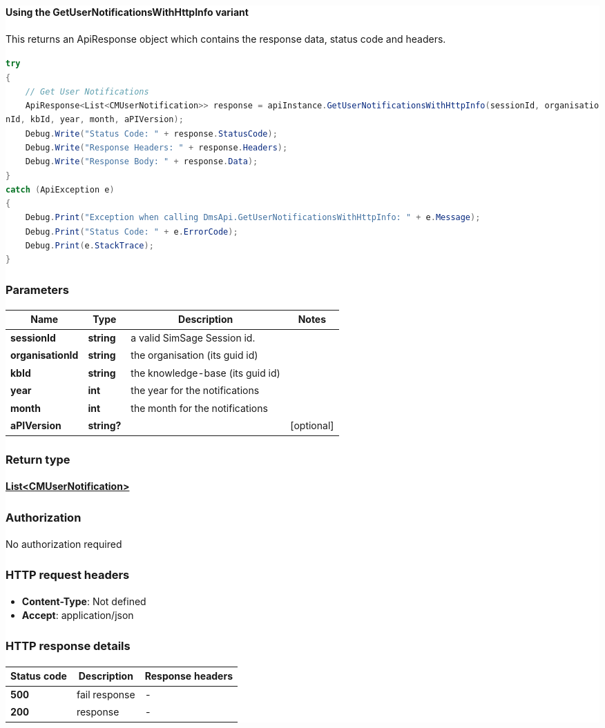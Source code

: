 #### Using the GetUserNotificationsWithHttpInfo variant
This returns an ApiResponse object which contains the response data, status code and headers.

```csharp
try
{
    // Get User Notifications
    ApiResponse<List<CMUserNotification>> response = apiInstance.GetUserNotificationsWithHttpInfo(sessionId, organisationId, kbId, year, month, aPIVersion);
    Debug.Write("Status Code: " + response.StatusCode);
    Debug.Write("Response Headers: " + response.Headers);
    Debug.Write("Response Body: " + response.Data);
}
catch (ApiException e)
{
    Debug.Print("Exception when calling DmsApi.GetUserNotificationsWithHttpInfo: " + e.Message);
    Debug.Print("Status Code: " + e.ErrorCode);
    Debug.Print(e.StackTrace);
}
```

### Parameters

| Name | Type | Description | Notes |
|------|------|-------------|-------|
| **sessionId** | **string** | a valid SimSage Session id. |  |
| **organisationId** | **string** | the organisation (its guid id) |  |
| **kbId** | **string** | the knowledge-base (its guid id) |  |
| **year** | **int** | the year for the notifications |  |
| **month** | **int** | the month for the notifications |  |
| **aPIVersion** | **string?** |  | [optional]  |

### Return type

[**List&lt;CMUserNotification&gt;**](CMUserNotification.md)

### Authorization

No authorization required

### HTTP request headers

 - **Content-Type**: Not defined
 - **Accept**: application/json


### HTTP response details
| Status code | Description | Response headers |
|-------------|-------------|------------------|
| **500** | fail response |  -  |
| **200** | response |  -  |
